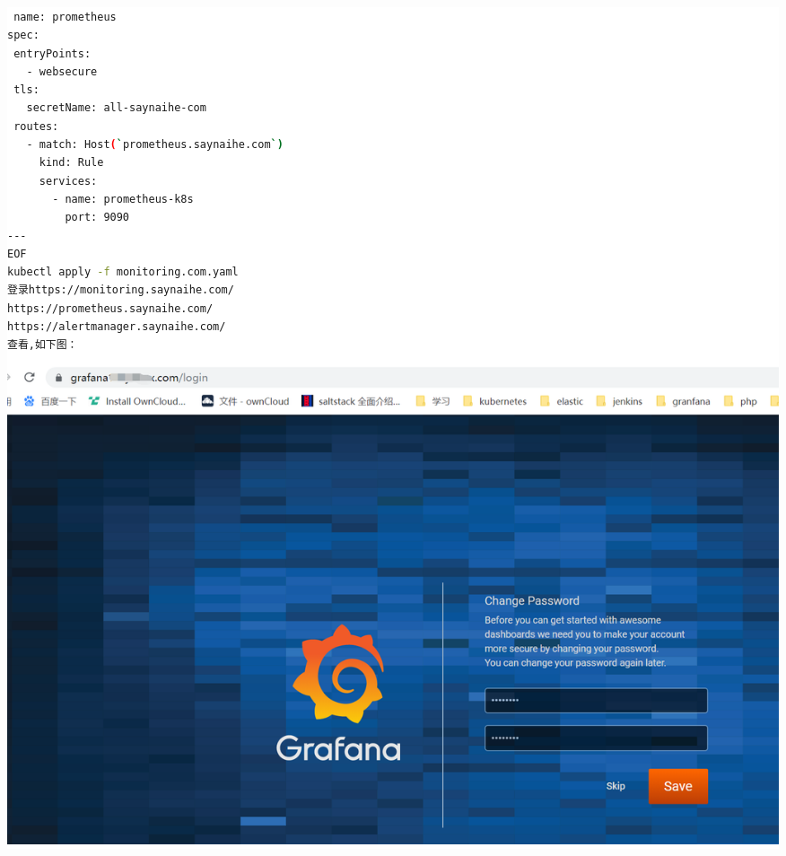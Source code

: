  ```bash
  name: prometheus
spec:
  entryPoints:
    - websecure
  tls:
    secretName: all-saynaihe-com
  routes:
    - match: Host(`prometheus.saynaihe.com`)
      kind: Rule
      services:
        - name: prometheus-k8s
          port: 9090
---
EOF
kubectl apply -f monitoring.com.yaml
登录https://monitoring.saynaihe.com/ 
https://prometheus.saynaihe.com/
https://alertmanager.saynaihe.com/
查看,如下图：
```
![grafana.png](/assets/images/monitoring/grafana.png)